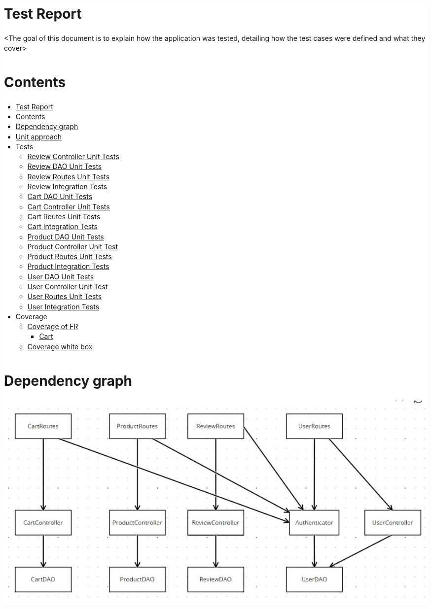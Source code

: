 # Test Report

<The goal of this document is to explain how the application was tested, detailing how the test cases were defined and what they cover>

# Contents

- [Test Report](#test-report)
- [Contents](#contents)
- [Dependency graph](#dependency-graph)
- [Unit approach](#unit-approach)
- [Tests](#tests)
    - [Review Controller Unit Tests](#review-controller-unit-tests)
    - [Review DAO Unit Tests](#review-dao-unit-tests)
    - [Review Routes Unit Tests](#review-routes-unit-tests)
    - [Review Integration Tests](#review-integration-tests)
    - [Cart DAO Unit Tests](#cart-dao-unit-tests)
    - [Cart Controller Unit Tests](#cart-controller-unit-tests)
    - [Cart Routes Unit Tests](#cart-routes-unit-tests)
    - [Cart Integration Tests](#cart-integration-tests)
    - [Product DAO Unit Tests](#product-dao-unit-tests)
    - [Product Controller Unit Test](#product-controller-unit-test)
    - [Product Routes Unit Tests](#product-routes-unit-tests)
    - [Product Integration Tests](#product-integration-tests)
    - [User DAO Unit Tests](#user-dao-unit-tests)
    - [User Controller Unit Test](#user-controller-unit-test)
    - [User Routes Unit Tests](#user-routes-unit-tests)
    - [User Integration Tests](#user-integration-tests)
- [Coverage](#coverage)
  - [Coverage of FR](#coverage-of-fr)
    - [Cart](#cart)
  - [Coverage white box](#coverage-white-box)

# Dependency graph

![alt text](image.png)
